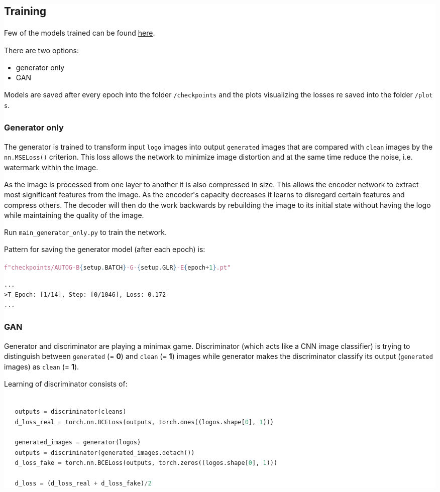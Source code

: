 ## Training

Few of the models trained can be found [here](https://drive.google.com/drive/u/1/folders/1cOSs3fYkM9J2yIWk8yTKRFc7jgtGv5vK).

There are two options:

- generator only
- GAN

Models are saved after every epoch into the folder `/checkpoints` and the plots visualizing the losses re saved into the folder `/plots`.

### Generator only

The generator is trained to transform input `logo` images into output `generated` images that are compared with `clean` images by the `nn.MSELoss()` criterion. This loss allows the network to minimize image distortion and at the same time reduce the noise, i.e. watermark within the image.

As the image is processed from one layer to another it is also compressed in size. This allows the encoder network to extract most significant features from the image. As the encoder's capacity decreases it learns to disregard certain features and compress others. The decoder will then do the work backwards by rebuilding the image to its initial state without having the logo while maintaining the quality of the image.

Run `main_generator_only.py` to train the network.

Pattern for saving the generator model (after each epoch) is:

```python
f"checkpoints/AUTOG-B{setup.BATCH}-G-{setup.GLR}-E{epoch+1}.pt"
```

```plaintext
...
>T_Epoch: [1/14], Step: [0/1046], Loss: 0.172
...
```

### GAN

Generator and discriminator are playing a minimax game. Discriminator (which acts like a CNN image classifier) is trying to distinguish between `generated` (= **0**) and `clean` (= **1**) images while generator makes the discriminator classify its output (`generated` images) as `clean` (= **1**).

Learning of discriminator consists of:

```python

   outputs = discriminator(cleans)
   d_loss_real = torch.nn.BCELoss(outputs, torch.ones((logos.shape[0], 1)))

   generated_images = generator(logos)
   outputs = discriminator(generated_images.detach())
   d_loss_fake = torch.nn.BCELoss(outputs, torch.zeros((logos.shape[0], 1)))

   d_loss = (d_loss_real + d_loss_fake)/2

```
